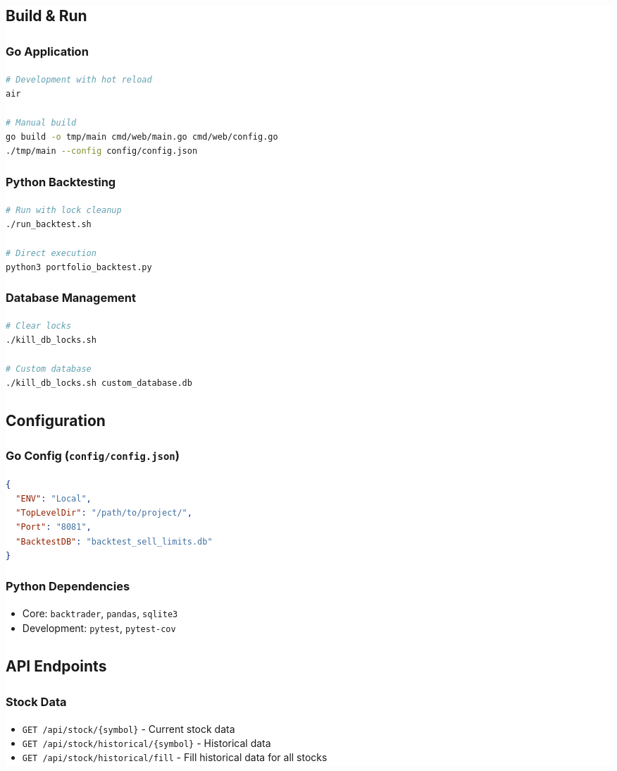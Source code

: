 ## Build & Run

### Go Application
```bash
# Development with hot reload
air

# Manual build
go build -o tmp/main cmd/web/main.go cmd/web/config.go
./tmp/main --config config/config.json
```

### Python Backtesting
```bash
# Run with lock cleanup
./run_backtest.sh

# Direct execution
python3 portfolio_backtest.py
```

### Database Management
```bash
# Clear locks
./kill_db_locks.sh

# Custom database
./kill_db_locks.sh custom_database.db
```

## Configuration

### Go Config (`config/config.json`)
```json
{
  "ENV": "Local",
  "TopLevelDir": "/path/to/project/",
  "Port": "8081",
  "BacktestDB": "backtest_sell_limits.db"
}
```

### Python Dependencies
- Core: `backtrader`, `pandas`, `sqlite3`
- Development: `pytest`, `pytest-cov`

## API Endpoints

### Stock Data
- `GET /api/stock/{symbol}` - Current stock data
- `GET /api/stock/historical/{symbol}` - Historical data
- `GET /api/stock/historical/fill` - Fill historical data for all stocks

